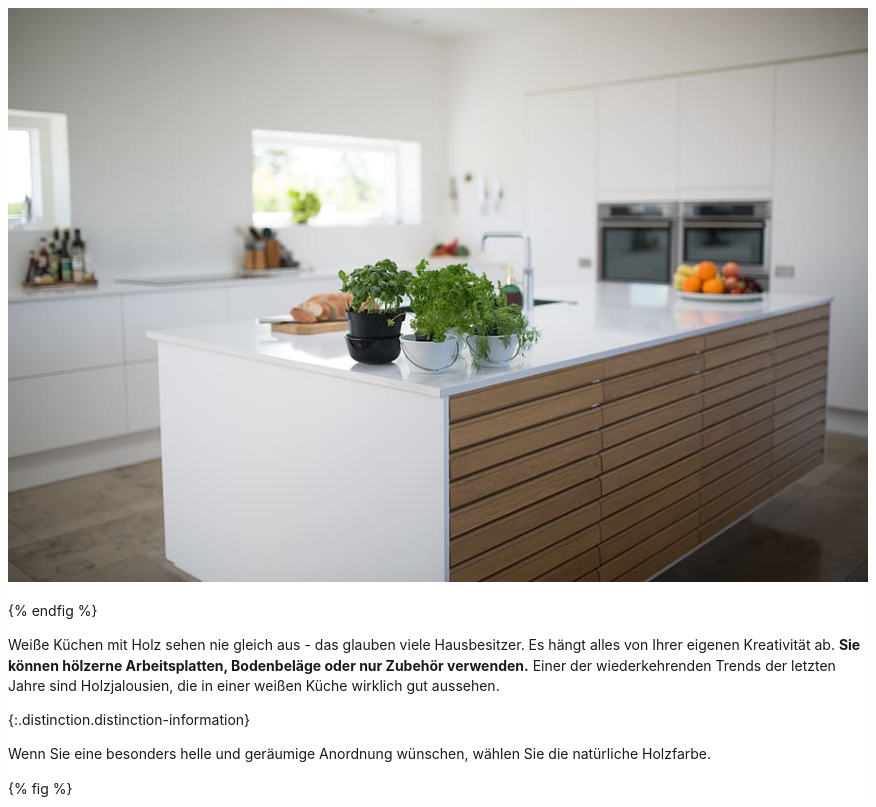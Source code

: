  ![Ganz weiße Küche mit Holz - ein klassisches Design](/uploads/kuchnia-z-drewnem.jpg "Ganz weiße Küche mit Holz - ein klassisches Design") 

{% endfig %}

Weiße Küchen mit Holz sehen nie gleich aus - das glauben viele Hausbesitzer. Es hängt alles von Ihrer eigenen Kreativität ab. **Sie können hölzerne Arbeitsplatten, Bodenbeläge oder nur Zubehör verwenden.** Einer der wiederkehrenden Trends der letzten Jahre sind Holzjalousien, die in einer weißen Küche wirklich gut aussehen.

{:.distinction.distinction-information}

Wenn Sie eine besonders helle und geräumige Anordnung wünschen, wählen Sie die natürliche Holzfarbe.

{% fig %}
